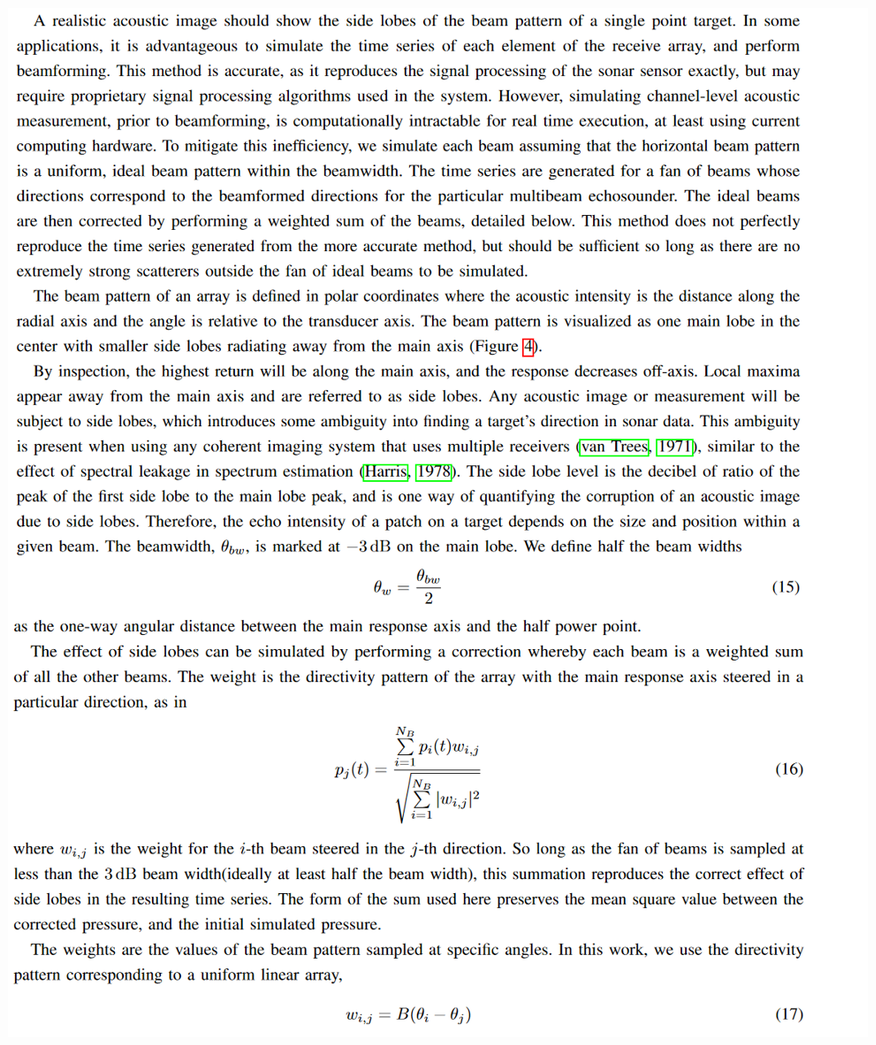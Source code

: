 ![/images/multibeam_sonar_directivity_part1.png|alt=directivity1](../images/multibeam_sonar_directivity_part1.png)